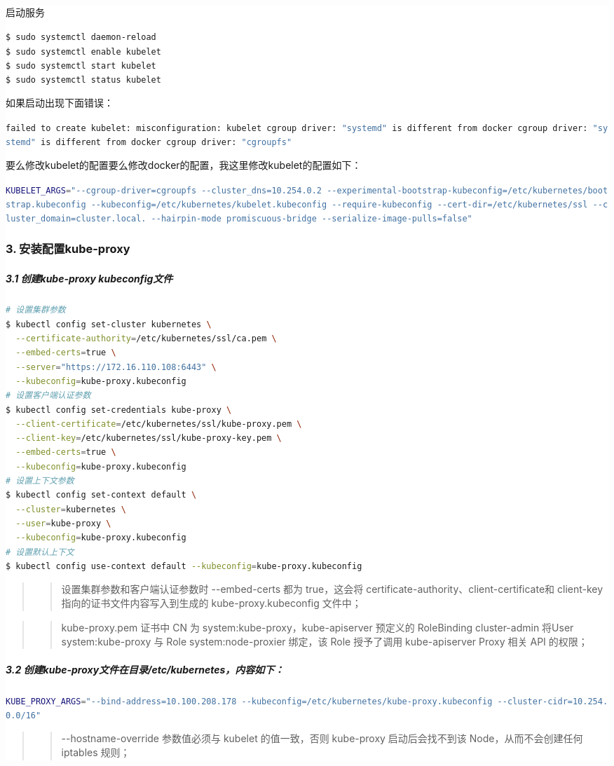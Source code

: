 启动服务
```Bash
$ sudo systemctl daemon-reload
$ sudo systemctl enable kubelet
$ sudo systemctl start kubelet
$ sudo systemctl status kubelet
```
如果启动出现下面错误：
```Bash
failed to create kubelet: misconfiguration: kubelet cgroup driver: "systemd" is different from docker cgroup driver: "systemd" is different from docker cgroup driver: "cgroupfs"
```
要么修改kubelet的配置要么修改docker的配置，我这里修改kubelet的配置如下：
```Bash
KUBELET_ARGS="--cgroup-driver=cgroupfs --cluster_dns=10.254.0.2 --experimental-bootstrap-kubeconfig=/etc/kubernetes/bootstrap.kubeconfig --kubeconfig=/etc/kubernetes/kubelet.kubeconfig --require-kubeconfig --cert-dir=/etc/kubernetes/ssl --cluster_domain=cluster.local. --hairpin-mode promiscuous-bridge --serialize-image-pulls=false"
```

### 3. 安装配置kube-proxy
##### 3.1 创建kube-proxy kubeconfig文件
```Bash
# 设置集群参数
$ kubectl config set-cluster kubernetes \
  --certificate-authority=/etc/kubernetes/ssl/ca.pem \
  --embed-certs=true \
  --server="https://172.16.110.108:6443" \
  --kubeconfig=kube-proxy.kubeconfig
# 设置客户端认证参数
$ kubectl config set-credentials kube-proxy \
  --client-certificate=/etc/kubernetes/ssl/kube-proxy.pem \
  --client-key=/etc/kubernetes/ssl/kube-proxy-key.pem \
  --embed-certs=true \
  --kubeconfig=kube-proxy.kubeconfig
# 设置上下文参数
$ kubectl config set-context default \
  --cluster=kubernetes \
  --user=kube-proxy \
  --kubeconfig=kube-proxy.kubeconfig
# 设置默认上下文
$ kubectl config use-context default --kubeconfig=kube-proxy.kubeconfig
```
>> 设置集群参数和客户端认证参数时 --embed-certs 都为 true，这会将 certificate-authority、client-certificate和 client-key 指向的证书文件内容写入到生成的 kube-proxy.kubeconfig 文件中；

>> kube-proxy.pem 证书中 CN 为 system:kube-proxy，kube-apiserver 预定义的 RoleBinding cluster-admin 将User system:kube-proxy 与 Role system:node-proxier 绑定，该 Role 授予了调用 kube-apiserver Proxy 相关 API 的权限；

##### 3.2 创建kube-proxy文件在目录/etc/kubernetes，内容如下：
```Bash
KUBE_PROXY_ARGS="--bind-address=10.100.208.178 --kubeconfig=/etc/kubernetes/kube-proxy.kubeconfig --cluster-cidr=10.254.0.0/16"
```
>> --hostname-override 参数值必须与 kubelet 的值一致，否则 kube-proxy 启动后会找不到该 Node，从而不会创建任何 iptables 规则；
